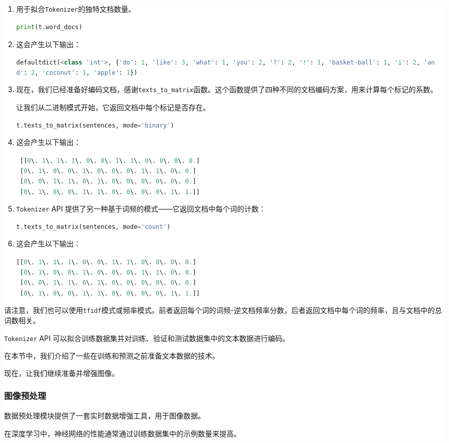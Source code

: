 1.  用于拟合`Tokenizer`的独特文档数量。

    ```py
    print(t.word_docs) 
    ```

1.  这会产生以下输出：

    ```py
    defaultdict(<class 'int'>, {'do': 1, 'like': 3, 'what': 1, 'you': 2, '?': 2, '!': 1, 'basket-ball': 1, 'i': 2, 'and': 2, 'coconut': 1, 'apple': 1}) 
    ```

1.  现在，我们已经准备好编码文档，感谢`texts_to_matrix`函数。这个函数提供了四种不同的文档编码方案，用来计算每个标记的系数。

    让我们从二进制模式开始，它返回文档中每个标记是否存在。

    ```py
    t.texts_to_matrix(sentences, mode='binary') 
    ```

1.  这会产生以下输出：

    ```py
     [[0\. 1\. 1\. 1\. 0\. 0\. 1\. 1\. 0\. 0\. 0\. 0.]
     [0\. 1\. 0\. 0\. 1\. 0\. 0\. 0\. 1\. 1\. 0\. 0.]
     [0\. 0\. 1\. 1\. 0\. 1\. 0\. 0\. 0\. 0\. 0\. 0.]
     [0\. 1\. 0\. 0\. 1\. 1\. 0\. 0\. 0\. 0\. 1\. 1.]] 
    ```

1.  `Tokenizer` API 提供了另一种基于词频的模式——它返回文档中每个词的计数：

    ```py
    t.texts_to_matrix(sentences, mode='count') 
    ```

1.  这会产生以下输出：

    ```py
    [[0\. 1\. 1\. 1\. 0\. 0\. 1\. 1\. 0\. 0\. 0\. 0.]
     [0\. 1\. 0\. 0\. 1\. 0\. 0\. 0\. 1\. 1\. 0\. 0.]
     [0\. 0\. 1\. 1\. 0\. 1\. 0\. 0\. 0\. 0\. 0\. 0.]
     [0\. 1\. 0\. 0\. 1\. 1\. 0\. 0\. 0\. 0\. 1\. 1.]] 
    ```

请注意，我们也可以使用`tfidf`模式或频率模式。前者返回每个词的词频-逆文档频率分数，后者返回文档中每个词的频率，且与文档中的总词数相关。

`Tokenizer` API 可以拟合训练数据集并对训练、验证和测试数据集中的文本数据进行编码。

在本节中，我们介绍了一些在训练和预测之前准备文本数据的技术。

现在，让我们继续准备并增强图像。

### 图像预处理

数据预处理模块提供了一套实时数据增强工具，用于图像数据。

在深度学习中，神经网络的性能通常通过训练数据集中的示例数量来提高。
